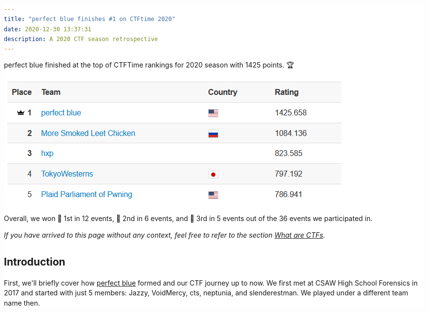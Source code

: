 ```yaml
---
title: "perfect blue finishes #1 on CTFtime 2020"
date: 2020-12-30 13:37:31
description: A 2020 CTF season retrospective
---
```


perfect blue finished at the top of CTFTime rankings for 2020 season with 1425 points. 🏆

![](/assets/images/Retrospective2020/t3Or01E.png)

Overall, we won 🥇 1st in 12 events, 🥈 2nd in 6 events, and 🥉 3rd in 5 events out of the 36 events we participated in.

*If you have arrived to this page without any context, feel free to refer to the section [What are CTFs](#Appendix-What-are-CTFs).*

## Introduction

First, we'll briefly cover how [perfect blue](https://ctftime.org/team/53802) formed and our CTF journey up to now. We first met at CSAW High School Forensics in 2017 and started with just 5 members: Jazzy, VoidMercy, cts, neptunia, and slenderestman. We played under a different team name then.
